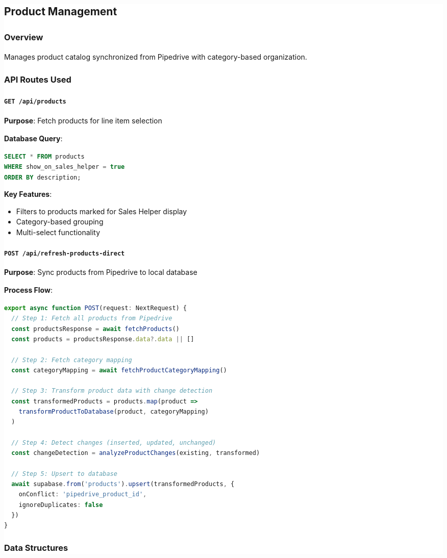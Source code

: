 
## Product Management

### Overview
Manages product catalog synchronized from Pipedrive with category-based organization.

### API Routes Used

#### `GET /api/products`
**Purpose**: Fetch products for line item selection

**Database Query**:
```sql
SELECT * FROM products 
WHERE show_on_sales_helper = true 
ORDER BY description;
```

**Key Features**:
- Filters to products marked for Sales Helper display
- Category-based grouping
- Multi-select functionality

#### `POST /api/refresh-products-direct`
**Purpose**: Sync products from Pipedrive to local database

**Process Flow**:
```typescript
export async function POST(request: NextRequest) {
  // Step 1: Fetch all products from Pipedrive
  const productsResponse = await fetchProducts()
  const products = productsResponse.data?.data || []
  
  // Step 2: Fetch category mapping
  const categoryMapping = await fetchProductCategoryMapping()
  
  // Step 3: Transform product data with change detection
  const transformedProducts = products.map(product => 
    transformProductToDatabase(product, categoryMapping)
  )
  
  // Step 4: Detect changes (inserted, updated, unchanged)
  const changeDetection = analyzeProductChanges(existing, transformed)
  
  // Step 5: Upsert to database
  await supabase.from('products').upsert(transformedProducts, {
    onConflict: 'pipedrive_product_id',
    ignoreDuplicates: false
  })
}
```

### Data Structures
